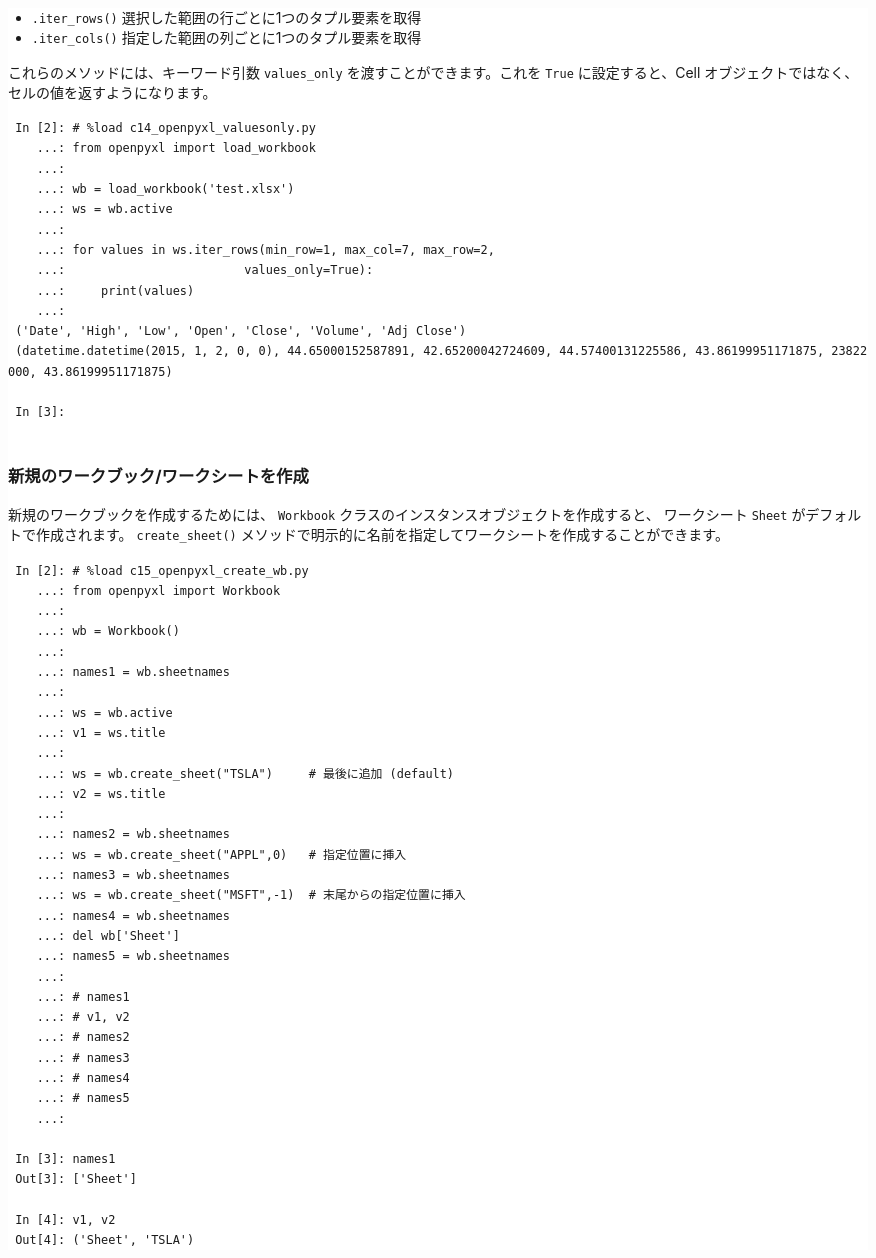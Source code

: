 -  `.iter_rows()` 選択した範囲の行ごとに1つのタプル要素を取得
-  `.iter_cols()` 指定した範囲の列ごとに1つのタプル要素を取得

これらのメソッドには、キーワード引数  `values_only` を渡すことができます。これを  `True` に設定すると、Cell オブジェクトではなく、セルの値を返すようになります。


```
 In [2]: # %load c14_openpyxl_valuesonly.py
    ...: from openpyxl import load_workbook
    ...:
    ...: wb = load_workbook('test.xlsx')
    ...: ws = wb.active
    ...:
    ...: for values in ws.iter_rows(min_row=1, max_col=7, max_row=2,
    ...:                         values_only=True):
    ...:     print(values)
    ...:
 ('Date', 'High', 'Low', 'Open', 'Close', 'Volume', 'Adj Close')
 (datetime.datetime(2015, 1, 2, 0, 0), 44.65000152587891, 42.65200042724609, 44.57400131225586, 43.86199951171875, 23822000, 43.86199951171875)
 
 In [3]:
 
```

### 新規のワークブック/ワークシートを作成
新規のワークブックを作成するためには、 `Workbook` クラスのインスタンスオブジェクトを作成すると、
ワークシート  `Sheet` がデフォルトで作成されます。
 `create_sheet()` メソッドで明示的に名前を指定してワークシートを作成することができます。


```
 In [2]: # %load c15_openpyxl_create_wb.py
    ...: from openpyxl import Workbook
    ...:
    ...: wb = Workbook()
    ...:
    ...: names1 = wb.sheetnames
    ...:
    ...: ws = wb.active
    ...: v1 = ws.title
    ...:
    ...: ws = wb.create_sheet("TSLA")     # 最後に追加 (default)
    ...: v2 = ws.title
    ...:
    ...: names2 = wb.sheetnames
    ...: ws = wb.create_sheet("APPL",0)   # 指定位置に挿入
    ...: names3 = wb.sheetnames
    ...: ws = wb.create_sheet("MSFT",-1)  # 末尾からの指定位置に挿入
    ...: names4 = wb.sheetnames
    ...: del wb['Sheet']
    ...: names5 = wb.sheetnames
    ...:
    ...: # names1
    ...: # v1, v2
    ...: # names2
    ...: # names3
    ...: # names4
    ...: # names5
    ...:
    
 In [3]: names1
 Out[3]: ['Sheet']
 
 In [4]: v1, v2
 Out[4]: ('Sheet', 'TSLA')
```